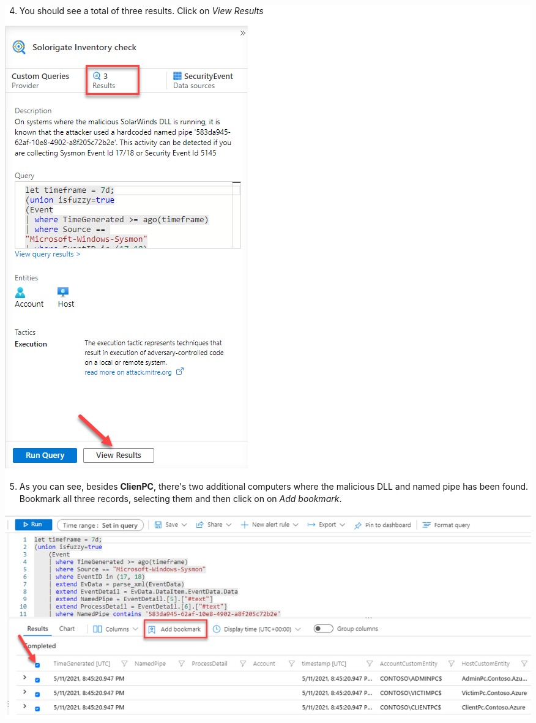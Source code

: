 
4. You should see a total of three results. Click on *View Results*

![incident5](../Images/incident5.png)

5. As you can see, besides **ClienPC**, there's two additional computers where the malicious DLL and named pipe has been found. Bookmark all three records, selecting them and then click on on *Add bookmark*.

![incident6](../Images/incident6.png)
